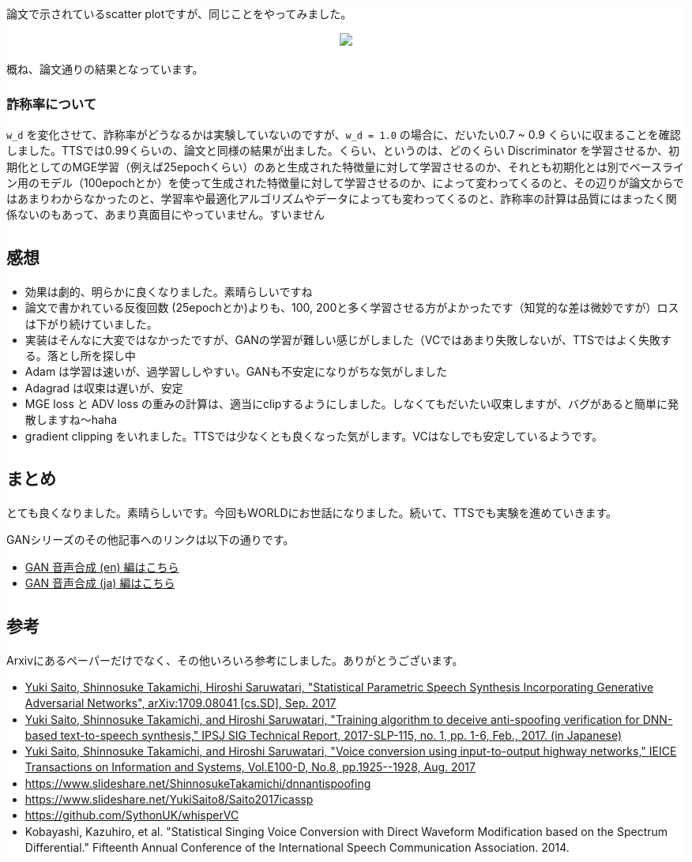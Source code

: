 論文で示されているscatter plotですが、同じことをやってみました。

<div align="center"><img src="/images/ganvc/scatter.png" /></div>

概ね、論文通りの結果となっています。

### 詐称率について

`w_d` を変化させて、詐称率がどうなるかは実験していないのですが、`w_d = 1.0` の場合に、だいたい0.7 ~ 0.9 くらいに収まることを確認しました。TTSでは0.99くらいの、論文と同様の結果が出ました。くらい、というのは、どのくらい Discriminator を学習させるか、初期化としてのMGE学習（例えば25epochくらい）のあと生成された特徴量に対して学習させるのか、それとも初期化とは別でベースライン用のモデル（100epochとか）を使って生成された特徴量に対して学習させるのか、によって変わってくるのと、その辺りが論文からではあまりわからなかったのと、学習率や最適化アルゴリズムやデータによっても変わってくるのと、詐称率の計算は品質にはまったく関係ないのもあって、あまり真面目にやっていません。すいません

## 感想

- 効果は劇的、明らかに良くなりました。素晴らしいですね
- 論文で書かれている反復回数 (25epochとか)よりも、100, 200と多く学習させる方がよかったです（知覚的な差は微妙ですが）ロスは下がり続けていました。
- 実装はそんなに大変ではなかったですが、GANの学習が難しい感じがしました（VCではあまり失敗しないが、TTSではよく失敗する。落とし所を探し中
- Adam は学習は速いが、過学習ししやすい。GANも不安定になりがちな気がしました
- Adagrad は収束は遅いが、安定
- MGE loss と ADV loss の重みの計算は、適当にclipするようにしました。しなくてもだいたい収束しますが、バグがあると簡単に発散しますね〜haha
- gradient clipping をいれました。TTSでは少なくとも良くなった気がします。VCはなしでも安定しているようです。

## まとめ

とても良くなりました。素晴らしいです。今回もWORLDにお世話になりました。続いて、TTSでも実験を進めていきます。

GANシリーズのその他記事へのリンクは以下の通りです。

- [GAN 音声合成 (en) 編はこちら](/blog/2017/10/09/gantts/)
- [GAN 音声合成 (ja) 編はこちら](/blog/2017/10/10/gantts-jp/)

## 参考

Arxivにあるペーパーだけでなく、その他いろいろ参考にしました。ありがとうございます。

- [Yuki Saito, Shinnosuke Takamichi, Hiroshi Saruwatari, "Statistical Parametric Speech Synthesis Incorporating Generative Adversarial Networks", arXiv:1709.08041 [cs.SD], Sep. 2017](https://arxiv.org/abs/1709.08041)
- [Yuki Saito, Shinnosuke Takamichi, and Hiroshi Saruwatari, "Training algorithm to deceive anti-spoofing verification for DNN-based text-to-speech synthesis," IPSJ SIG Technical Report, 2017-SLP-115, no. 1, pp. 1-6, Feb., 2017. (in Japanese)](http://sython.org/papers/SIG-SLP/saito201702slp.pdf)
- [Yuki Saito, Shinnosuke Takamichi, and Hiroshi Saruwatari, "Voice conversion using input-to-output highway networks," IEICE Transactions on Information and Systems, Vol.E100-D, No.8, pp.1925--1928, Aug. 2017](https://www.jstage.jst.go.jp/article/transinf/E100.D/8/E100.D_2017EDL8034/_article)
- https://www.slideshare.net/ShinnosukeTakamichi/dnnantispoofing
- https://www.slideshare.net/YukiSaito8/Saito2017icassp
- https://github.com/SythonUK/whisperVC
- Kobayashi, Kazuhiro, et al. "Statistical Singing Voice Conversion with Direct Waveform Modification based on the Spectrum Differential." Fifteenth Annual Conference of the International Speech Communication Association. 2014.

[^1]: 論文では有効性が示されていますが、僕が試した範囲内で、かつ僕の耳にによれば、あまり大きな改善は確認できていません。客観的な評価は、そのうちする予定です。
